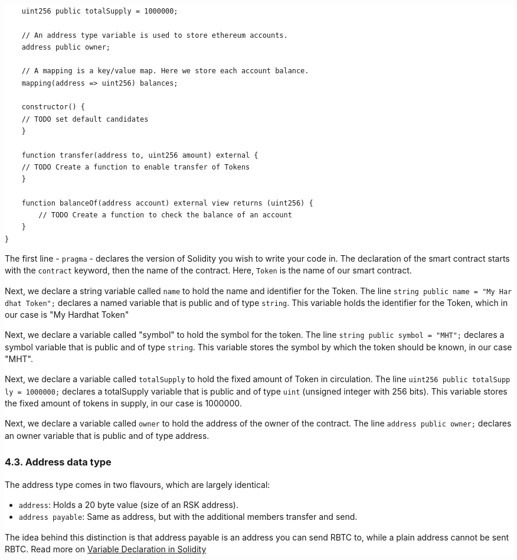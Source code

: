 ```
    uint256 public totalSupply = 1000000;

    // An address type variable is used to store ethereum accounts.
    address public owner;

    // A mapping is a key/value map. Here we store each account balance.
    mapping(address => uint256) balances;

    constructor() {
    // TODO set default candidates
    }

    function transfer(address to, uint256 amount) external {
    // TODO Create a function to enable transfer of Tokens
    }

    function balanceOf(address account) external view returns (uint256) {
        // TODO Create a function to check the balance of an account
    }
}
```

The first line - `pragma` - declares the version of Solidity you wish to write your code in. The declaration of the smart contract starts with the `contract` keyword, then the name of the contract. Here, `Token` is the name of our smart contract.

Next, we declare a string variable called `name` to hold the name and identifier for the Token. The line `string public name = "My Hardhat Token";` declares a named variable that is public and of type `string`. This variable holds the identifier for the Token, which in our case is "My Hardhat Token"

Next, we declare a variable called "symbol" to hold the symbol for the token. The line `string public symbol = "MHT";` declares a symbol variable that is public and of type `string`. This variable stores the symbol by which the token should be known, in our case "MHT". 

Next, we declare a variable called `totalSupply` to hold the fixed amount of Token in circulation. The line `uint256 public totalSupply = 1000000;` declares a totalSupply variable that is public and of type `uint` (unsigned integer with 256 bits). This variable stores the fixed amount of tokens in supply, in our case is 1000000. 

Next, we declare a variable called `owner` to hold the address of the owner of the contract. The line `address public owner;` declares an owner variable that is public and of type address. 

### 4.3. Address data type

The address type comes in two flavours, which are largely identical:

* `address`: Holds a 20 byte value (size of an RSK address).
* `address payable`: Same as address, but with the additional members transfer and send.

The idea behind this distinction is that address payable is an address you can send RBTC to, while a plain address cannot be sent RBTC. Read more on [Variable Declaration in Solidity](https://docs.soliditylang.org/en/v0.7.1/style-guide.html?highlight=bool#mappings)
